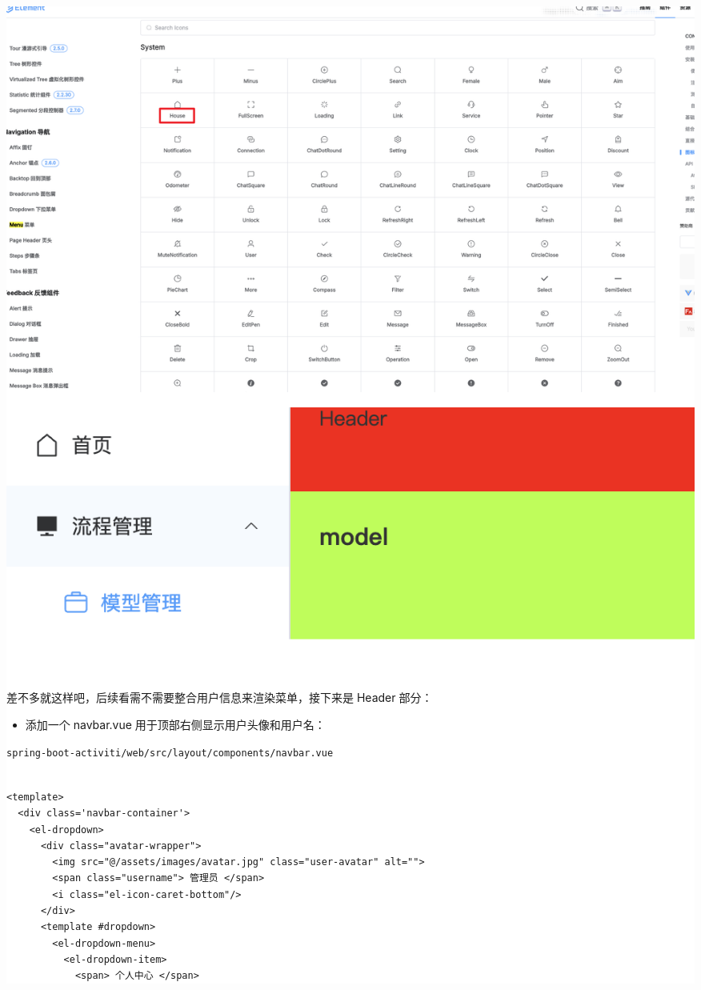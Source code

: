 ![iconList.png](..%2Fimage%2F3.3%2FiconList.png)

![iconMenu.png](..%2Fimage%2F3.3%2FiconMenu.png)

差不多就这样吧，后续看需不需要整合用户信息来渲染菜单，接下来是 Header 部分：

- 添加一个 navbar.vue 用于顶部右侧显示用户头像和用户名：

`spring-boot-activiti/web/src/layout/components/navbar.vue`

````vue

<template>
  <div class='navbar-container'>
    <el-dropdown>
      <div class="avatar-wrapper">
        <img src="@/assets/images/avatar.jpg" class="user-avatar" alt="">
        <span class="username"> 管理员 </span>
        <i class="el-icon-caret-bottom"/>
      </div>
      <template #dropdown>
        <el-dropdown-menu>
          <el-dropdown-item>
            <span> 个人中心 </span>
````